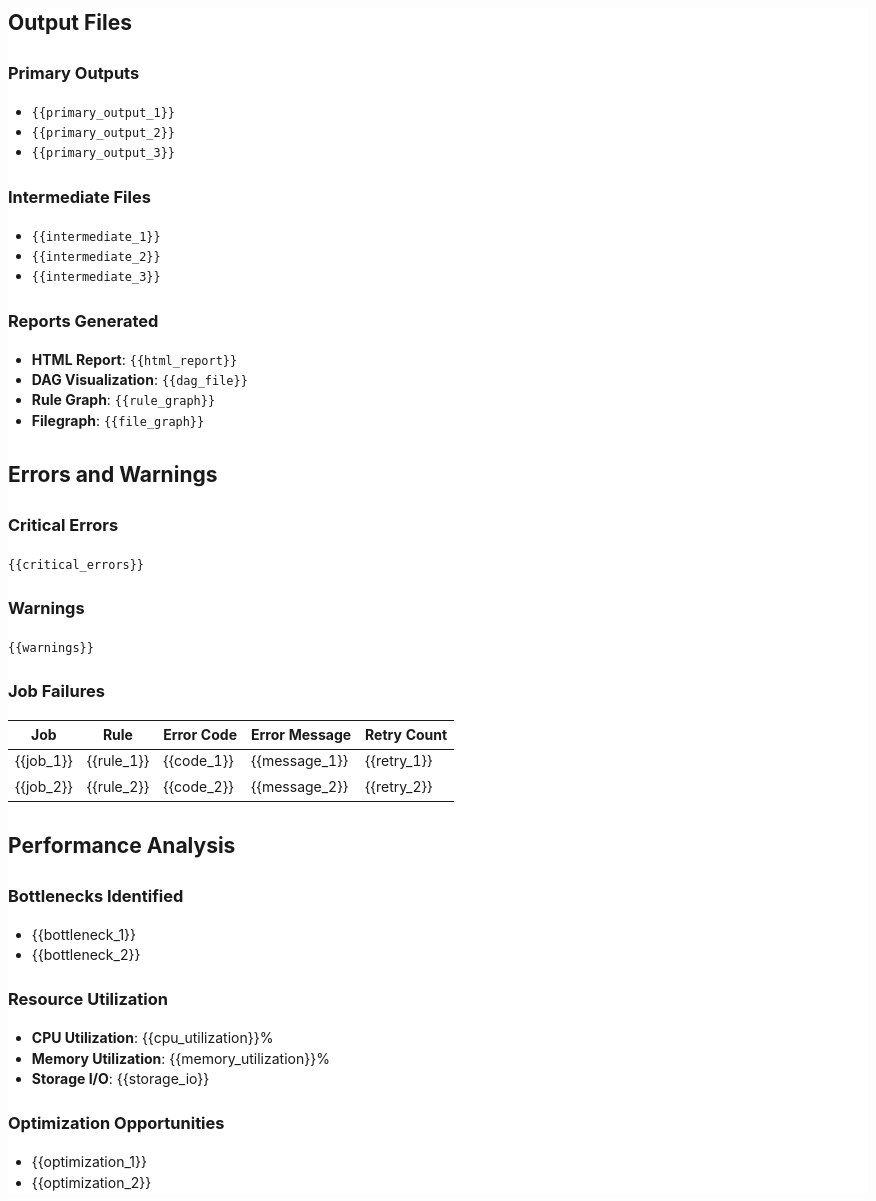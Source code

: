 ## Output Files
### Primary Outputs
- `{{primary_output_1}}`
- `{{primary_output_2}}`
- `{{primary_output_3}}`

### Intermediate Files
- `{{intermediate_1}}`
- `{{intermediate_2}}`
- `{{intermediate_3}}`

### Reports Generated
- **HTML Report**: `{{html_report}}`
- **DAG Visualization**: `{{dag_file}}`
- **Rule Graph**: `{{rule_graph}}`
- **Filegraph**: `{{file_graph}}`

## Errors and Warnings
### Critical Errors
```
{{critical_errors}}
```

### Warnings
```
{{warnings}}
```

### Job Failures
| Job | Rule | Error Code | Error Message | Retry Count |
|-----|------|------------|---------------|-------------|
| {{job_1}} | {{rule_1}} | {{code_1}} | {{message_1}} | {{retry_1}} |
| {{job_2}} | {{rule_2}} | {{code_2}} | {{message_2}} | {{retry_2}} |

## Performance Analysis
### Bottlenecks Identified
- {{bottleneck_1}}
- {{bottleneck_2}}

### Resource Utilization
- **CPU Utilization**: {{cpu_utilization}}%
- **Memory Utilization**: {{memory_utilization}}%
- **Storage I/O**: {{storage_io}}

### Optimization Opportunities
- {{optimization_1}}
- {{optimization_2}}
